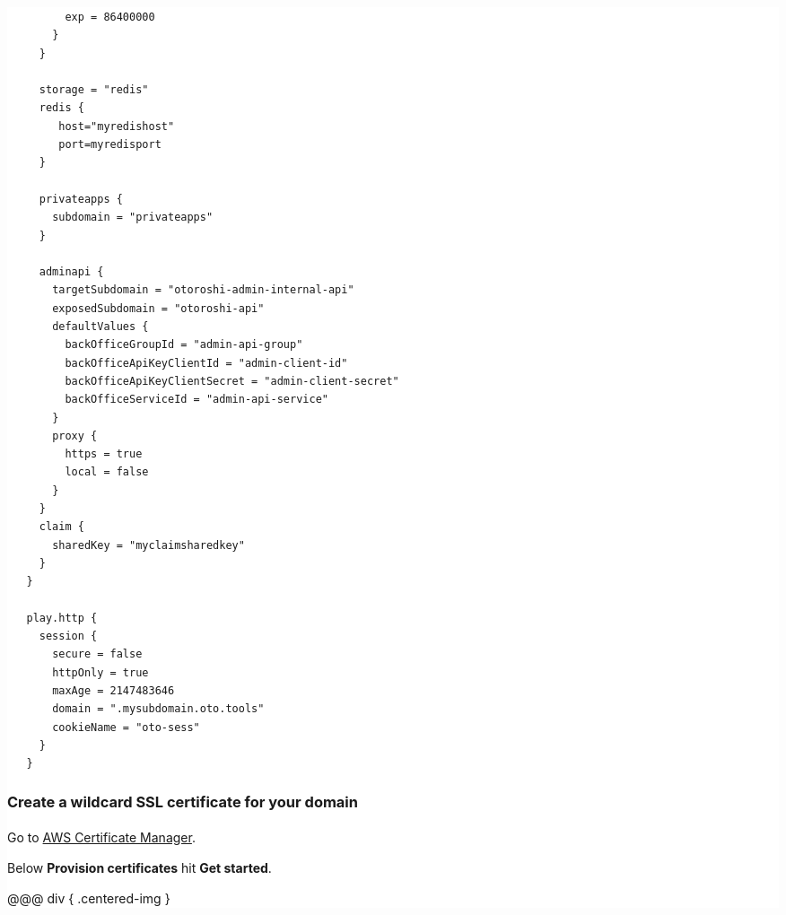 ``` 
         exp = 86400000
       }
     }
     
     storage = "redis"
     redis {
        host="myredishost"
        port=myredisport
     }
   
     privateapps {
       subdomain = "privateapps"
     }
   
     adminapi {
       targetSubdomain = "otoroshi-admin-internal-api"
       exposedSubdomain = "otoroshi-api"
       defaultValues {
         backOfficeGroupId = "admin-api-group"
         backOfficeApiKeyClientId = "admin-client-id"
         backOfficeApiKeyClientSecret = "admin-client-secret"
         backOfficeServiceId = "admin-api-service"
       }
       proxy {
         https = true
         local = false
       }
     }
     claim {
       sharedKey = "myclaimsharedkey"
     }
   }
   
   play.http {
     session {
       secure = false
       httpOnly = true
       maxAge = 2147483646
       domain = ".mysubdomain.oto.tools"
       cookieName = "oto-sess"
     }
   }
``` 

### Create a wildcard SSL certificate for your domain

Go to [AWS Certificate Manager](https://eu-west-3.console.aws.amazon.com/acm/home?region=eu-west-3#/firstrun).

Below **Provision certificates** hit **Get started**.

@@@ div { .centered-img }